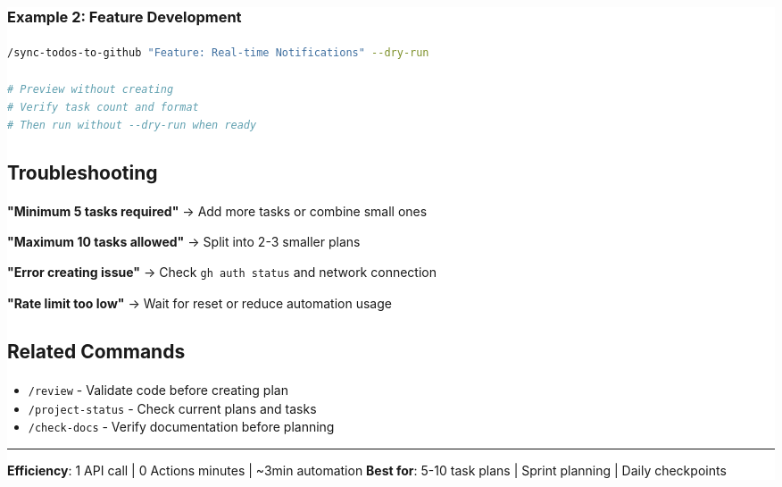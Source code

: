 ### Example 2: Feature Development
```bash
/sync-todos-to-github "Feature: Real-time Notifications" --dry-run

# Preview without creating
# Verify task count and format
# Then run without --dry-run when ready
```

## Troubleshooting

**"Minimum 5 tasks required"**
→ Add more tasks or combine small ones

**"Maximum 10 tasks allowed"**
→ Split into 2-3 smaller plans

**"Error creating issue"**
→ Check `gh auth status` and network connection

**"Rate limit too low"**
→ Wait for reset or reduce automation usage

## Related Commands

- `/review` - Validate code before creating plan
- `/project-status` - Check current plans and tasks
- `/check-docs` - Verify documentation before planning

---

**Efficiency**: 1 API call | 0 Actions minutes | ~3min automation
**Best for**: 5-10 task plans | Sprint planning | Daily checkpoints
